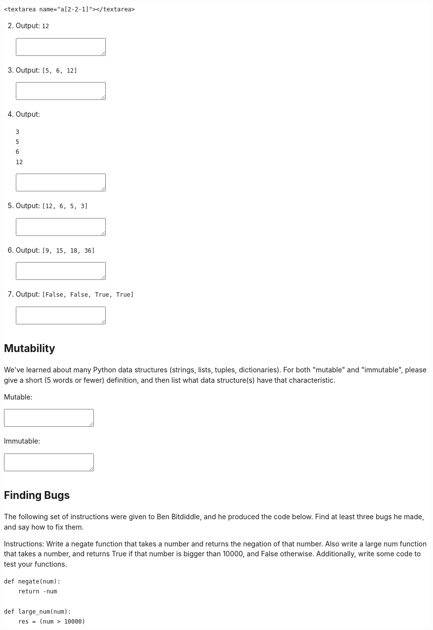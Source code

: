 	<textarea name="a[2-2-1]"></textarea>

2.	Output: `12`

	<textarea name="a[2-2-2]"></textarea>

3.	Output: `[5, 6, 12]`

	<textarea name="a[2-2-3]"></textarea>

4.	Output:

		3
		5
		6
		12

	<textarea name="a[2-2-4]"></textarea>

5.	Output: `[12, 6, 5, 3]`

	<textarea name="a[2-2-5]"></textarea>

6.	Output: `[9, 15, 18, 36]`

	<textarea name="a[2-2-6]"></textarea>

7.	Output: `[False, False, True, True]`

	<textarea name="a[2-2-7]"></textarea>

## Mutability

We've learned about many Python data structures (strings, lists, tuples,
dictionaries). For both "mutable" and "immutable", please give a short (5
words or fewer) definition, and then list what data structure(s) have that
characteristic.

Mutable:

<textarea name="a[2-3-1]"></textarea>

Immutable:

<textarea name="a[2-3-2]"></textarea>

## Finding Bugs

The following set of instructions were given to Ben Bitdiddle, and he produced
the code below. Find at least three bugs he made, and say how to fix them.

Instructions: Write a negate function that takes a number and returns the
negation of that number. Also write a large num function that takes a number,
and returns True if that number is bigger than 10000, and False otherwise.
Additionally, write some code to test your functions.

	def negate(num):
		return -num

	def large_num(num):
		res = (num > 10000)
